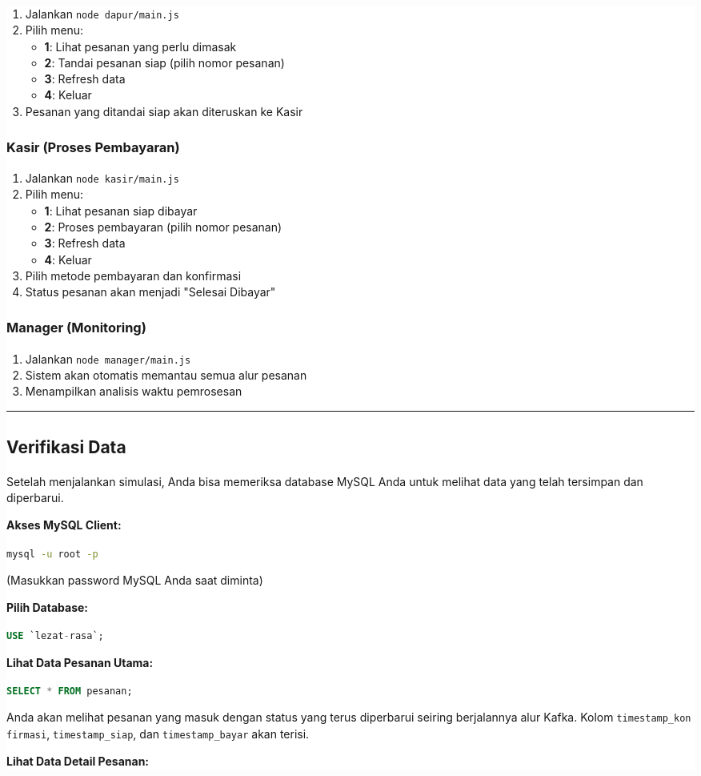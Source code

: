1. Jalankan `node dapur/main.js`
2. Pilih menu:
   - **1**: Lihat pesanan yang perlu dimasak
   - **2**: Tandai pesanan siap (pilih nomor pesanan)
   - **3**: Refresh data
   - **4**: Keluar
3. Pesanan yang ditandai siap akan diteruskan ke Kasir

### Kasir (Proses Pembayaran)

1. Jalankan `node kasir/main.js`
2. Pilih menu:
   - **1**: Lihat pesanan siap dibayar
   - **2**: Proses pembayaran (pilih nomor pesanan)
   - **3**: Refresh data
   - **4**: Keluar
3. Pilih metode pembayaran dan konfirmasi
4. Status pesanan akan menjadi "Selesai Dibayar"

### Manager (Monitoring)

1. Jalankan `node manager/main.js`
2. Sistem akan otomatis memantau semua alur pesanan
3. Menampilkan analisis waktu pemrosesan

---

## Verifikasi Data

Setelah menjalankan simulasi, Anda bisa memeriksa database MySQL Anda untuk melihat data yang telah tersimpan dan diperbarui.

**Akses MySQL Client:**

```bash
mysql -u root -p
```

(Masukkan password MySQL Anda saat diminta)

**Pilih Database:**

```sql
USE `lezat-rasa`;
```

**Lihat Data Pesanan Utama:**

```sql
SELECT * FROM pesanan;
```

Anda akan melihat pesanan yang masuk dengan status yang terus diperbarui seiring berjalannya alur Kafka. Kolom `timestamp_konfirmasi`, `timestamp_siap`, dan `timestamp_bayar` akan terisi.

**Lihat Data Detail Pesanan:**
